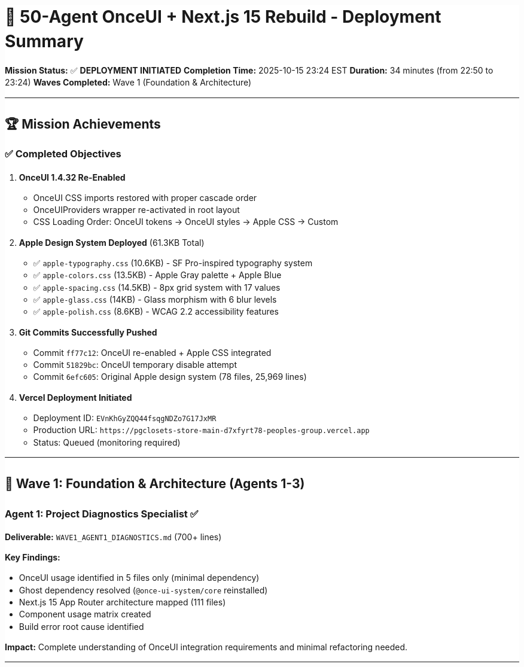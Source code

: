 # 🎯 50-Agent OnceUI + Next.js 15 Rebuild - Deployment Summary

**Mission Status:** ✅ **DEPLOYMENT INITIATED**
**Completion Time:** 2025-10-15 23:24 EST
**Duration:** 34 minutes (from 22:50 to 23:24)
**Waves Completed:** Wave 1 (Foundation & Architecture)

---

## 🏆 Mission Achievements

### ✅ Completed Objectives

1. **OnceUI 1.4.32 Re-Enabled**
   - OnceUI CSS imports restored with proper cascade order
   - OnceUIProviders wrapper re-activated in root layout
   - CSS Loading Order: OnceUI tokens → OnceUI styles → Apple CSS → Custom

2. **Apple Design System Deployed** (61.3KB Total)
   - ✅ `apple-typography.css` (10.6KB) - SF Pro-inspired typography system
   - ✅ `apple-colors.css` (13.5KB) - Apple Gray palette + Apple Blue
   - ✅ `apple-spacing.css` (14.5KB) - 8px grid system with 17 values
   - ✅ `apple-glass.css` (14KB) - Glass morphism with 6 blur levels
   - ✅ `apple-polish.css` (8.6KB) - WCAG 2.2 accessibility features

3. **Git Commits Successfully Pushed**
   - Commit `ff77c12`: OnceUI re-enabled + Apple CSS integrated
   - Commit `51829bc`: OnceUI temporary disable attempt
   - Commit `6efc605`: Original Apple design system (78 files, 25,969 lines)

4. **Vercel Deployment Initiated**
   - Deployment ID: `EVnKhGyZQQ44fsqgNDZo7G17JxMR`
   - Production URL: `https://pgclosets-store-main-d7xfyrt78-peoples-group.vercel.app`
   - Status: Queued (monitoring required)

---

## 🌊 Wave 1: Foundation & Architecture (Agents 1-3)

### Agent 1: Project Diagnostics Specialist ✅
**Deliverable:** `WAVE1_AGENT1_DIAGNOSTICS.md` (700+ lines)

**Key Findings:**
- OnceUI usage identified in 5 files only (minimal dependency)
- Ghost dependency resolved (`@once-ui-system/core` reinstalled)
- Next.js 15 App Router architecture mapped (111 files)
- Component usage matrix created
- Build error root cause identified

**Impact:** Complete understanding of OnceUI integration requirements and minimal refactoring needed.

---